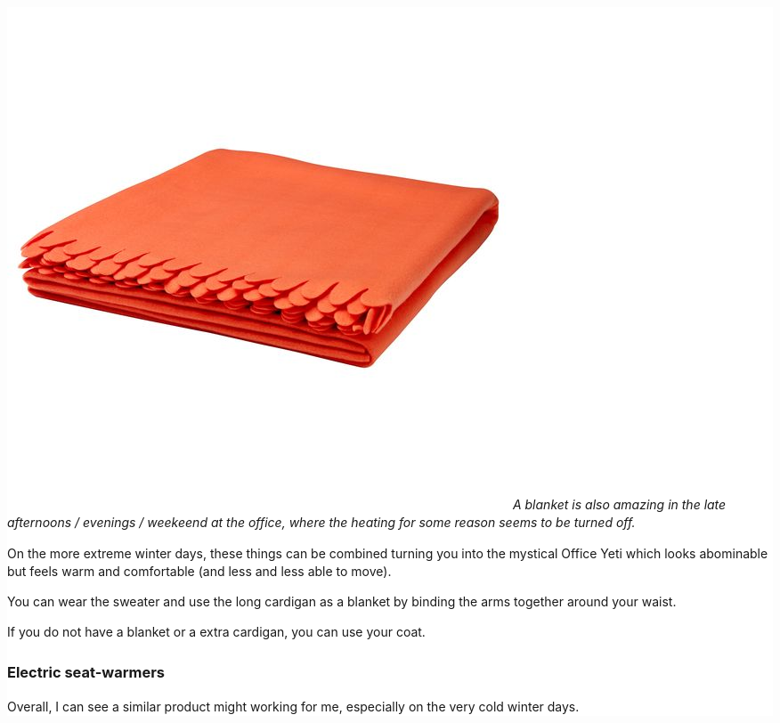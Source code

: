 ![A fleece blanket](/images/freezing/blanket.jpg)
_A blanket is also amazing in the late afternoons / evenings / weekeend at the office, where the heating for some reason seems to be turned off._

On the more extreme winter days, these things can be combined turning you into the mystical Office Yeti which looks abominable but feels warm and comfortable (and less and less able to move).

You can wear the sweater and use the long cardigan as a blanket by binding the arms together around your waist.

If you do not have a blanket or a extra cardigan, you can use your coat.


### Electric seat-warmers
Overall, I can see a similar product might working for me, especially on the very cold winter days.
